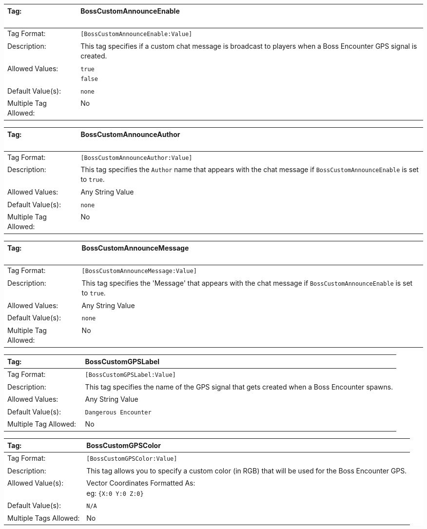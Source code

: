 
|Tag:&nbsp;&nbsp;&nbsp;&nbsp;&nbsp;&nbsp;&nbsp;&nbsp;&nbsp;&nbsp;&nbsp;&nbsp;&nbsp;&nbsp;&nbsp;&nbsp;&nbsp;&nbsp;&nbsp;&nbsp;&nbsp;&nbsp;&nbsp;&nbsp;&nbsp;&nbsp;&nbsp;&nbsp;&nbsp;&nbsp;&nbsp;|BossCustomAnnounceEnable|
|:----|:----|
|Tag Format:|`[BossCustomAnnounceEnable:Value]`|
|Description:|This tag specifies if a custom chat message is broadcast to players when a Boss Encounter GPS signal is created.|
|Allowed Values:|`true`<br>`false`|
|Default Value(s):|`none`|
|Multiple Tag Allowed:|No|


|Tag:&nbsp;&nbsp;&nbsp;&nbsp;&nbsp;&nbsp;&nbsp;&nbsp;&nbsp;&nbsp;&nbsp;&nbsp;&nbsp;&nbsp;&nbsp;&nbsp;&nbsp;&nbsp;&nbsp;&nbsp;&nbsp;&nbsp;&nbsp;&nbsp;&nbsp;&nbsp;&nbsp;&nbsp;&nbsp;&nbsp;&nbsp;|BossCustomAnnounceAuthor|
|:----|:----|
|Tag Format:|`[BossCustomAnnounceAuthor:Value]`|
|Description:|This tag specifies the `Author` name that appears with the chat message if `BossCustomAnnounceEnable` is set to `true`.|
|Allowed Values:|Any String Value|
|Default Value(s):|`none`|
|Multiple Tag Allowed:|No|


|Tag:&nbsp;&nbsp;&nbsp;&nbsp;&nbsp;&nbsp;&nbsp;&nbsp;&nbsp;&nbsp;&nbsp;&nbsp;&nbsp;&nbsp;&nbsp;&nbsp;&nbsp;&nbsp;&nbsp;&nbsp;&nbsp;&nbsp;&nbsp;&nbsp;&nbsp;&nbsp;&nbsp;&nbsp;&nbsp;&nbsp;&nbsp;|BossCustomAnnounceMessage|
|:----|:----|
|Tag Format:|`[BossCustomAnnounceMessage:Value]`|
|Description:|This tag specifies the 'Message' that appears with the chat message if `BossCustomAnnounceEnable` is set to `true`.|
|Allowed Values:|Any String Value|
|Default Value(s):|`none`|
|Multiple Tag Allowed:|No|


|Tag:&nbsp;&nbsp;&nbsp;&nbsp;&nbsp;&nbsp;&nbsp;&nbsp;&nbsp;&nbsp;&nbsp;&nbsp;&nbsp;&nbsp;&nbsp;&nbsp;&nbsp;&nbsp;&nbsp;&nbsp;&nbsp;&nbsp;&nbsp;&nbsp;&nbsp;&nbsp;&nbsp;&nbsp;&nbsp;&nbsp;&nbsp;|BossCustomGPSLabel|
|:----|:----|
|Tag Format:|`[BossCustomGPSLabel:Value]`|
|Description:|This tag specifies the name of the GPS signal that gets created when a Boss Encounter spawns.|
|Allowed Values:|Any String Value|
|Default Value(s):|`Dangerous Encounter`|
|Multiple Tag Allowed:|No|


|Tag:&nbsp;&nbsp;&nbsp;&nbsp;&nbsp;&nbsp;&nbsp;&nbsp;&nbsp;&nbsp;&nbsp;&nbsp;&nbsp;&nbsp;&nbsp;&nbsp;&nbsp;&nbsp;&nbsp;&nbsp;&nbsp;&nbsp;&nbsp;&nbsp;&nbsp;&nbsp;&nbsp;&nbsp;&nbsp;&nbsp;&nbsp;|BossCustomGPSColor|
|:----|:----|
|Tag Format:|`[BossCustomGPSColor:Value]`|
|Description:|This tag allows you to specify a custom color (in RGB) that will be used for the Boss Encounter GPS.|
|Allowed Value(s):|Vector Coordinates Formatted As:<br /> eg: `{X:0 Y:0 Z:0}`|
|Default Value(s):|`N/A`|
|Multiple Tags Allowed:|No|
